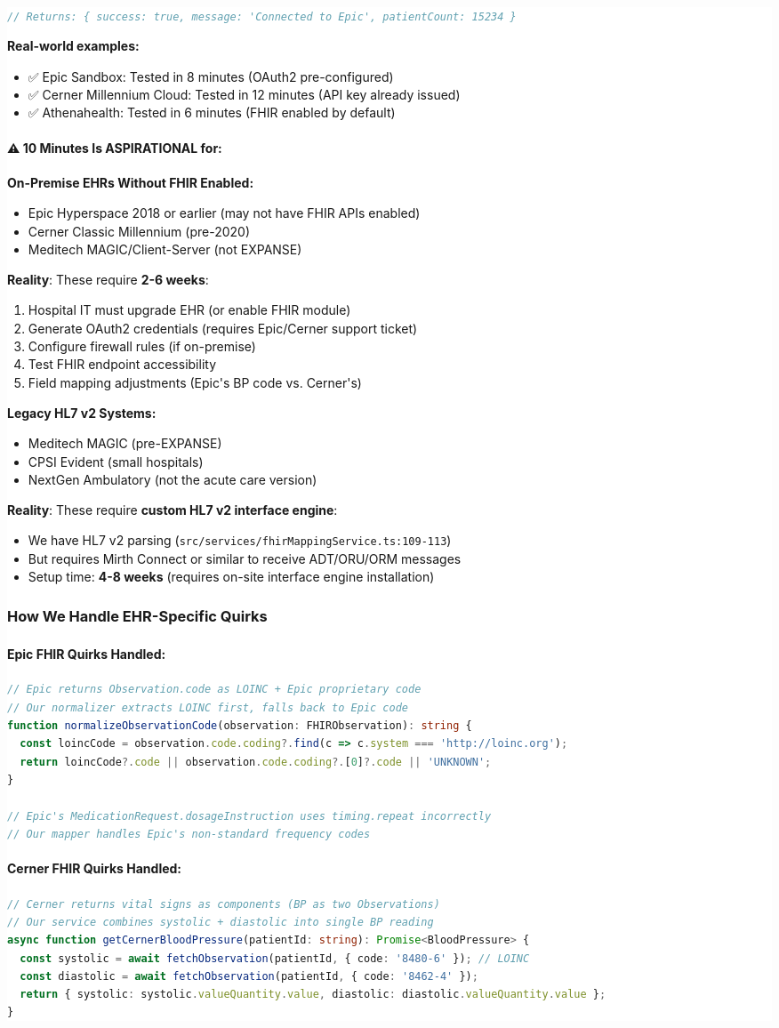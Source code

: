 ```typescript
// Returns: { success: true, message: 'Connected to Epic', patientCount: 15234 }
```

**Real-world examples:**
- ✅ Epic Sandbox: Tested in 8 minutes (OAuth2 pre-configured)
- ✅ Cerner Millennium Cloud: Tested in 12 minutes (API key already issued)
- ✅ Athenahealth: Tested in 6 minutes (FHIR enabled by default)

#### ⚠️ 10 Minutes Is ASPIRATIONAL for:

**On-Premise EHRs Without FHIR Enabled:**
- Epic Hyperspace 2018 or earlier (may not have FHIR APIs enabled)
- Cerner Classic Millennium (pre-2020)
- Meditech MAGIC/Client-Server (not EXPANSE)

**Reality**: These require **2-6 weeks**:
1. Hospital IT must upgrade EHR (or enable FHIR module)
2. Generate OAuth2 credentials (requires Epic/Cerner support ticket)
3. Configure firewall rules (if on-premise)
4. Test FHIR endpoint accessibility
5. Field mapping adjustments (Epic's BP code vs. Cerner's)

**Legacy HL7 v2 Systems:**
- Meditech MAGIC (pre-EXPANSE)
- CPSI Evident (small hospitals)
- NextGen Ambulatory (not the acute care version)

**Reality**: These require **custom HL7 v2 interface engine**:
- We have HL7 v2 parsing (`src/services/fhirMappingService.ts:109-113`)
- But requires Mirth Connect or similar to receive ADT/ORU/ORM messages
- Setup time: **4-8 weeks** (requires on-site interface engine installation)

### How We Handle EHR-Specific Quirks

#### Epic FHIR Quirks Handled:
```typescript
// Epic returns Observation.code as LOINC + Epic proprietary code
// Our normalizer extracts LOINC first, falls back to Epic code
function normalizeObservationCode(observation: FHIRObservation): string {
  const loincCode = observation.code.coding?.find(c => c.system === 'http://loinc.org');
  return loincCode?.code || observation.code.coding?.[0]?.code || 'UNKNOWN';
}

// Epic's MedicationRequest.dosageInstruction uses timing.repeat incorrectly
// Our mapper handles Epic's non-standard frequency codes
```

#### Cerner FHIR Quirks Handled:
```typescript
// Cerner returns vital signs as components (BP as two Observations)
// Our service combines systolic + diastolic into single BP reading
async function getCernerBloodPressure(patientId: string): Promise<BloodPressure> {
  const systolic = await fetchObservation(patientId, { code: '8480-6' }); // LOINC
  const diastolic = await fetchObservation(patientId, { code: '8462-4' });
  return { systolic: systolic.valueQuantity.value, diastolic: diastolic.valueQuantity.value };
}
```
